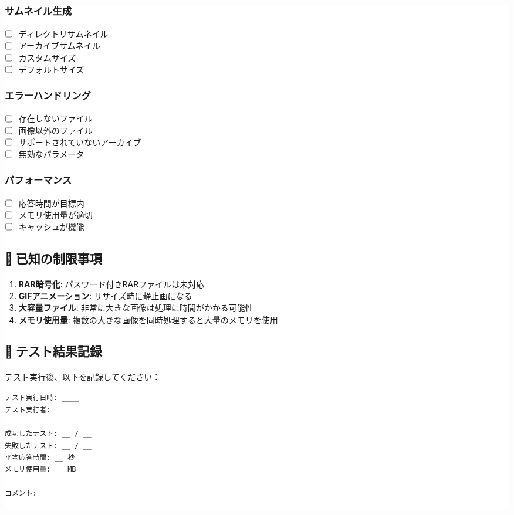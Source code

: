 ### サムネイル生成
- [ ] ディレクトリサムネイル
- [ ] アーカイブサムネイル
- [ ] カスタムサイズ
- [ ] デフォルトサイズ

### エラーハンドリング
- [ ] 存在しないファイル
- [ ] 画像以外のファイル
- [ ] サポートされていないアーカイブ
- [ ] 無効なパラメータ

### パフォーマンス
- [ ] 応答時間が目標内
- [ ] メモリ使用量が適切
- [ ] キャッシュが機能

## 🚨 已知の制限事項

1. **RAR暗号化**: パスワード付きRARファイルは未対応
2. **GIFアニメーション**: リサイズ時に静止画になる
3. **大容量ファイル**: 非常に大きな画像は処理に時間がかかる可能性
4. **メモリ使用量**: 複数の大きな画像を同時処理すると大量のメモリを使用

## 📝 テスト結果記録

テスト実行後、以下を記録してください：

```
テスト実行日時: ____
テスト実行者: ____

成功したテスト: __ / __
失敗したテスト: __ / __
平均応答時間: __ 秒
メモリ使用量: __ MB

コメント:
_________________________ 